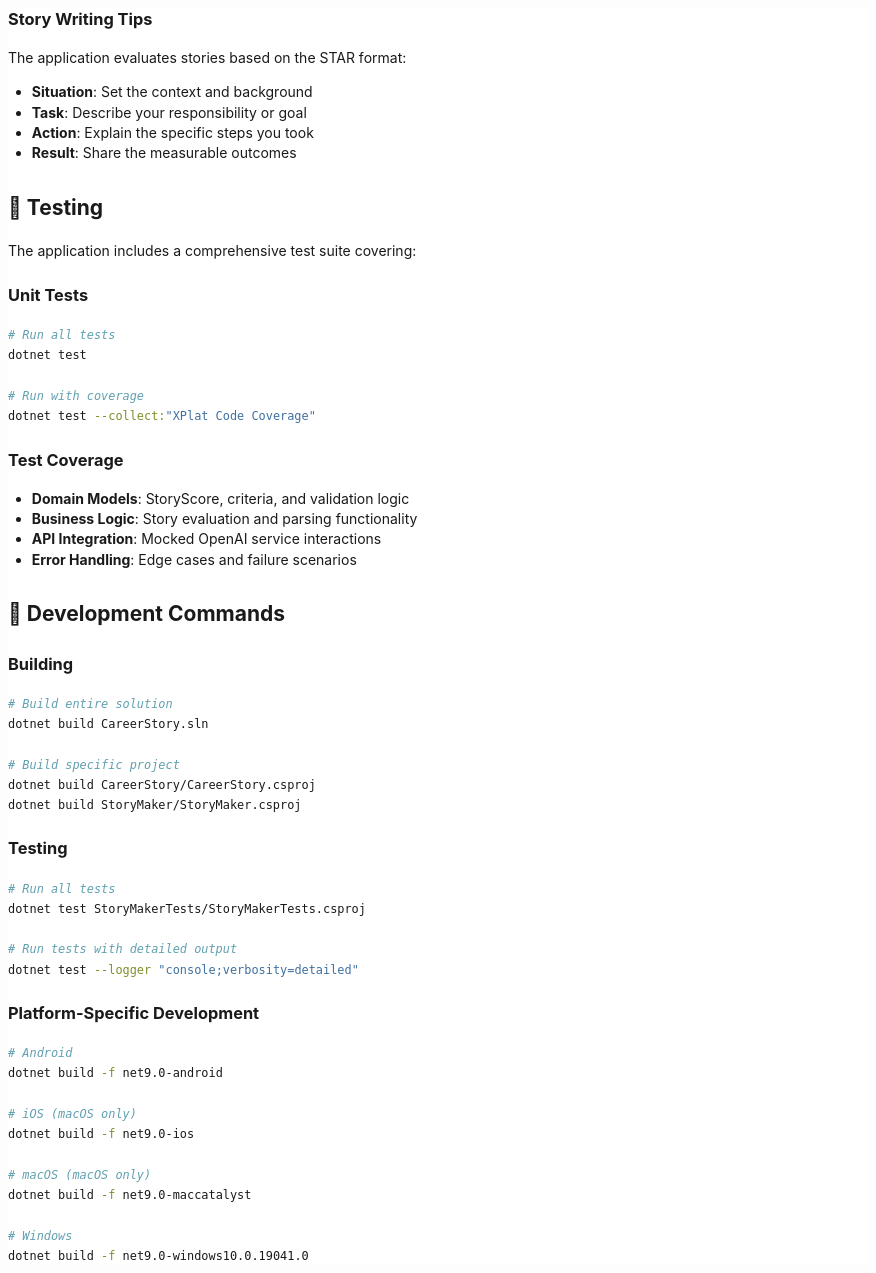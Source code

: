 ### Story Writing Tips
The application evaluates stories based on the STAR format:
- **Situation**: Set the context and background
- **Task**: Describe your responsibility or goal
- **Action**: Explain the specific steps you took
- **Result**: Share the measurable outcomes

## 🧪 Testing

The application includes a comprehensive test suite covering:

### Unit Tests
```bash
# Run all tests
dotnet test

# Run with coverage
dotnet test --collect:"XPlat Code Coverage"
```

### Test Coverage
- **Domain Models**: StoryScore, criteria, and validation logic
- **Business Logic**: Story evaluation and parsing functionality  
- **API Integration**: Mocked OpenAI service interactions
- **Error Handling**: Edge cases and failure scenarios

## 🔧 Development Commands

### Building
```bash
# Build entire solution
dotnet build CareerStory.sln

# Build specific project
dotnet build CareerStory/CareerStory.csproj
dotnet build StoryMaker/StoryMaker.csproj
```

### Testing  
```bash
# Run all tests
dotnet test StoryMakerTests/StoryMakerTests.csproj

# Run tests with detailed output
dotnet test --logger "console;verbosity=detailed"
```

### Platform-Specific Development
```bash
# Android
dotnet build -f net9.0-android

# iOS (macOS only)  
dotnet build -f net9.0-ios

# macOS (macOS only)
dotnet build -f net9.0-maccatalyst

# Windows
dotnet build -f net9.0-windows10.0.19041.0
```
